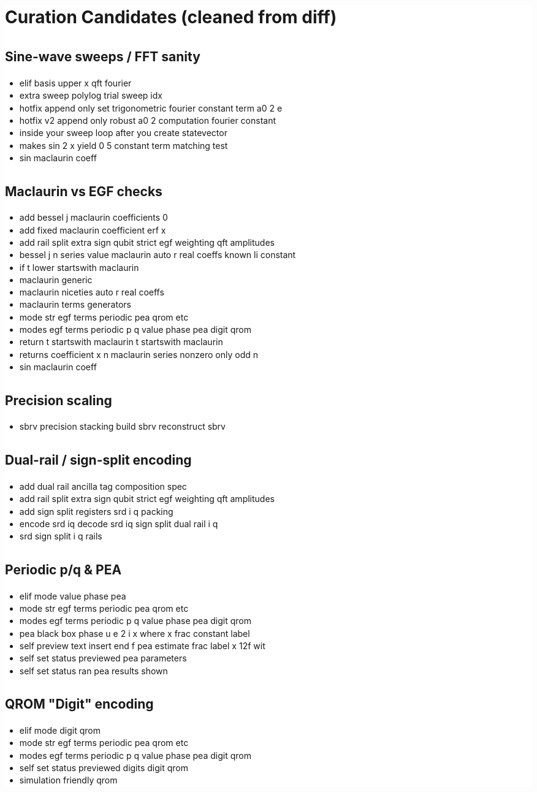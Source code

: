 # Curation Candidates (cleaned from diff)

## Sine-wave sweeps / FFT sanity
- elif basis upper x qft fourier
- extra sweep polylog trial sweep idx
- hotfix append only set trigonometric fourier constant term a0 2 e
- hotfix v2 append only robust a0 2 computation fourier constant
- inside your sweep loop after you create statevector
- makes sin 2 x yield 0 5 constant term matching test
- sin maclaurin coeff

## Maclaurin vs EGF checks
- add bessel j maclaurin coefficients 0
- add fixed maclaurin coefficient erf x
- add rail split extra sign qubit strict egf weighting qft amplitudes
- bessel j n series value maclaurin auto r real coeffs known li constant
- if t lower startswith maclaurin
- maclaurin generic
- maclaurin niceties auto r real coeffs
- maclaurin terms generators
- mode str egf terms periodic pea qrom etc
- modes egf terms periodic p q value phase pea digit qrom
- return t startswith maclaurin t startswith maclaurin
- returns coefficient x n maclaurin series nonzero only odd n
- sin maclaurin coeff

## Precision scaling
- sbrv precision stacking build sbrv reconstruct sbrv

## Dual-rail / sign-split encoding
- add dual rail ancilla tag composition spec
- add rail split extra sign qubit strict egf weighting qft amplitudes
- add sign split registers srd i q packing
- encode srd iq decode srd iq sign split dual rail i q
- srd sign split i q rails

## Periodic p/q & PEA
- elif mode value phase pea
- mode str egf terms periodic pea qrom etc
- modes egf terms periodic p q value phase pea digit qrom
- pea black box phase u e 2 i x where x frac constant label
- self preview text insert end f pea estimate frac label x 12f wit
- self set status previewed pea parameters
- self set status ran pea results shown

## QROM "Digit" encoding
- elif mode digit qrom
- mode str egf terms periodic pea qrom etc
- modes egf terms periodic p q value phase pea digit qrom
- self set status previewed digits digit qrom
- simulation friendly qrom
